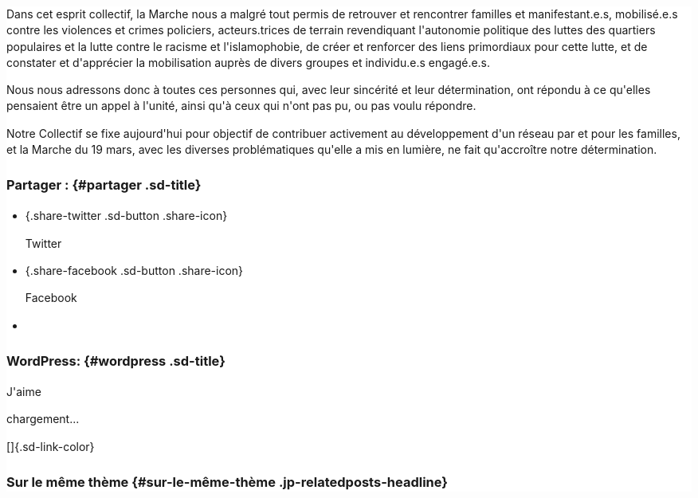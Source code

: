 Dans cet esprit collectif, la Marche nous a malgré tout permis de retrouver et rencontrer familles et manifestant.e.s, mobilisé.e.s contre les violences et crimes policiers, acteurs.trices de terrain revendiquant l'autonomie politique des luttes des quartiers populaires et la lutte contre le racisme et l'islamophobie, de créer et renforcer des liens primordiaux pour cette lutte, et de constater et d'apprécier la mobilisation auprès de divers groupes et individu.e.s engagé.e.s.

Nous nous adressons donc à toutes ces personnes qui, avec leur sincérité et leur détermination, ont répondu à ce qu'elles pensaient être un appel à l'unité, ainsi qu'à ceux qui n'ont pas pu, ou pas voulu répondre.

Notre Collectif se fixe aujourd'hui pour objectif de contribuer activement au développement d'un réseau par et pour les familles, et la Marche du 19 mars, avec les diverses problématiques qu'elle a mis en lumière, ne fait qu'accroître notre détermination.

### Partager : {#partager .sd-title}

-   [](https://justicepourhocinebouras.wordpress.com/2017/04/01/bilan-de-la-marche-pour-la-justice-et-la-dignite-du-19-mars-a-paris-par-la-famille-bouras-et-le-collectif-verite-et-justice-pour-hocine-bouras/?share=twitter "Partager sur Twitter"){.share-twitter .sd-button .share-icon}

    Twitter

-   [](https://justicepourhocinebouras.wordpress.com/2017/04/01/bilan-de-la-marche-pour-la-justice-et-la-dignite-du-19-mars-a-paris-par-la-famille-bouras-et-le-collectif-verite-et-justice-pour-hocine-bouras/?share=facebook "Cliquer pour partager sur Facebook"){.share-facebook .sd-button .share-icon}

    Facebook

-   

### WordPress: {#wordpress .sd-title}

J\'aime

chargement...

[]{.sd-link-color}

### Sur le même thème {#sur-le-même-thème .jp-relatedposts-headline}

